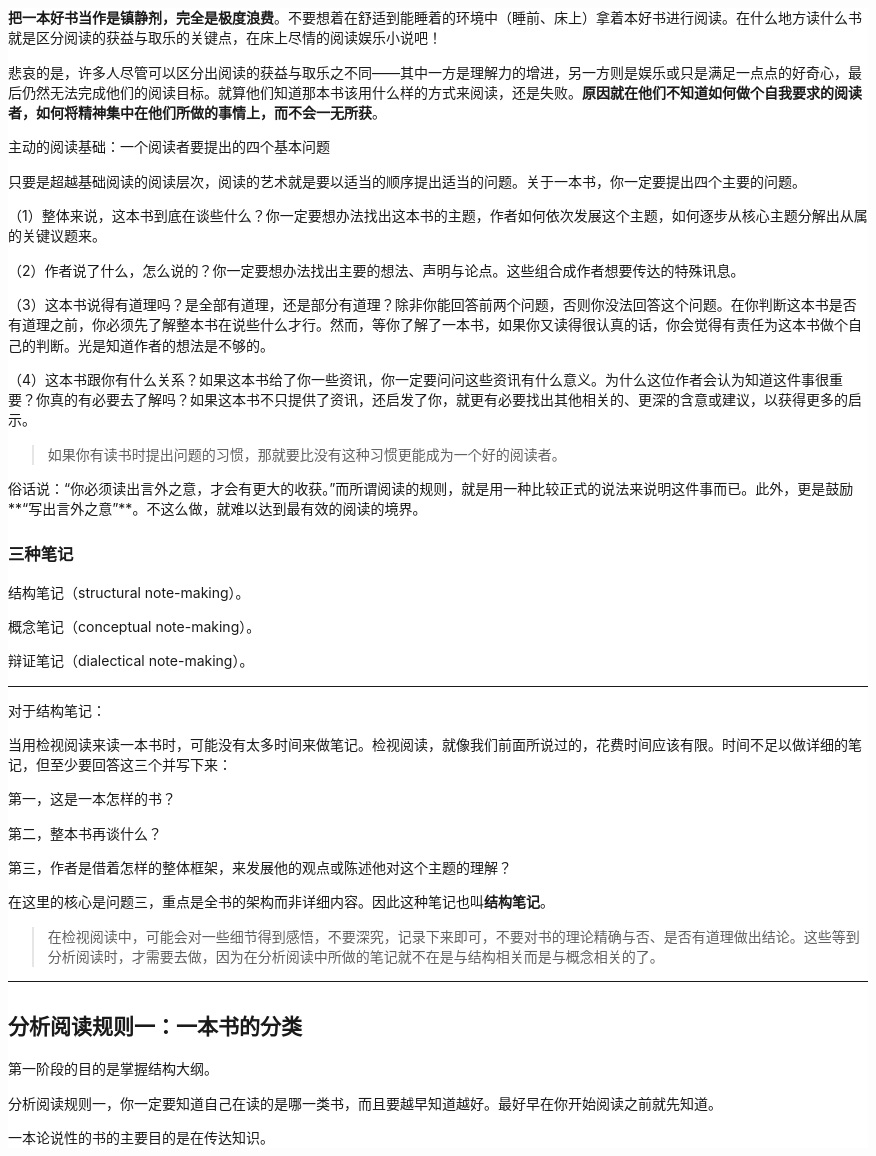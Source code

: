 **把一本好书当作是镇静剂，完全是极度浪费**。不要想着在舒适到能睡着的环境中（睡前、床上）拿着本好书进行阅读。在什么地方读什么书就是区分阅读的获益与取乐的关键点，在床上尽情的阅读娱乐小说吧！

悲哀的是，许多人尽管可以区分出阅读的获益与取乐之不同——其中一方是理解力的增进，另一方则是娱乐或只是满足一点点的好奇心，最后仍然无法完成他们的阅读目标。就算他们知道那本书该用什么样的方式来阅读，还是失败。**原因就在他们不知道如何做个自我要求的阅读者，如何将精神集中在他们所做的事情上，而不会一无所获**。



主动的阅读基础：一个阅读者要提出的四个基本问题

只要是超越基础阅读的阅读层次，阅读的艺术就是要以适当的顺序提出适当的问题。关于一本书，你一定要提出四个主要的问题。


（1）整体来说，这本书到底在谈些什么？你一定要想办法找出这本书的主题，作者如何依次发展这个主题，如何逐步从核心主题分解出从属的关键议题来。


（2）作者说了什么，怎么说的？你一定要想办法找出主要的想法、声明与论点。这些组合成作者想要传达的特殊讯息。


（3）这本书说得有道理吗？是全部有道理，还是部分有道理？除非你能回答前两个问题，否则你没法回答这个问题。在你判断这本书是否有道理之前，你必须先了解整本书在说些什么才行。然而，等你了解了一本书，如果你又读得很认真的话，你会觉得有责任为这本书做个自己的判断。光是知道作者的想法是不够的。

（4）这本书跟你有什么关系？如果这本书给了你一些资讯，你一定要问问这些资讯有什么意义。为什么这位作者会认为知道这件事很重要？你真的有必要去了解吗？如果这本书不只提供了资讯，还启发了你，就更有必要找出其他相关的、更深的含意或建议，以获得更多的启示。

> 如果你有读书时提出问题的习惯，那就要比没有这种习惯更能成为一个好的阅读者。

俗话说：“你必须读出言外之意，才会有更大的收获。”而所谓阅读的规则，就是用一种比较正式的说法来说明这件事而已。此外，更是鼓励**“写出言外之意”**。不这么做，就难以达到最有效的阅读的境界。



### 三种笔记

结构笔记（structural note-making）。

概念笔记（conceptual note-making）。

辩证笔记（dialectical note-making）。

---

对于结构笔记：

当用检视阅读来读一本书时，可能没有太多时间来做笔记。检视阅读，就像我们前面所说过的，花费时间应该有限。时间不足以做详细的笔记，但至少要回答这三个并写下来：

第一，这是一本怎样的书？

第二，整本书再谈什么？

第三，作者是借着怎样的整体框架，来发展他的观点或陈述他对这个主题的理解？

在这里的核心是问题三，重点是全书的架构而非详细内容。因此这种笔记也叫**结构笔记**。

> 在检视阅读中，可能会对一些细节得到感悟，不要深究，记录下来即可，不要对书的理论精确与否、是否有道理做出结论。这些等到分析阅读时，才需要去做，因为在分析阅读中所做的笔记就不在是与结构相关而是与概念相关的了。

---

## 分析阅读规则一：一本书的分类

第一阶段的目的是掌握结构大纲。

分析阅读规则一，你一定要知道自己在读的是哪一类书，而且要越早知道越好。最好早在你开始阅读之前就先知道。

一本论说性的书的主要目的是在传达知识。
